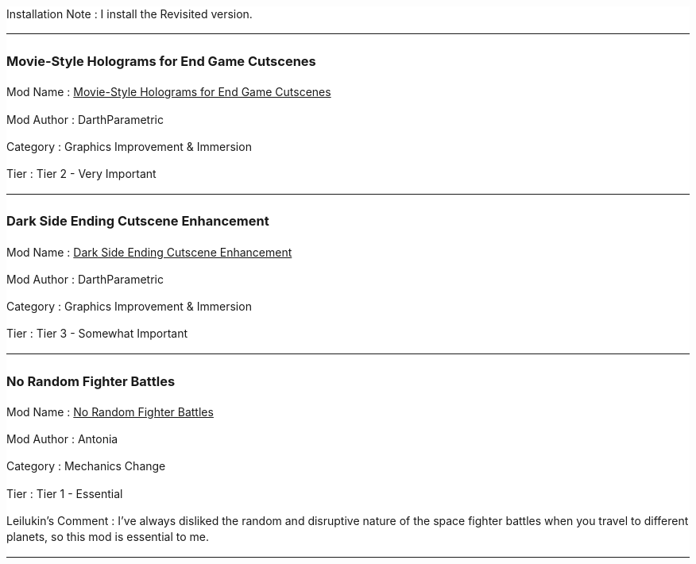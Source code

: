 Installation Note
: I install the Revisited version.

---

### Movie-Style Holograms for End Game Cutscenes

Mod Name
: [Movie-Style Holograms for End Game Cutscenes](https://deadlystream.com/files/file/1342-movie-style-holograms-for-end-game-cutscenes/)

Mod Author
: DarthParametric

Category
: Graphics Improvement & Immersion

Tier
: Tier 2 - Very Important

---

### Dark Side Ending Cutscene Enhancement

Mod Name
: [Dark Side Ending Cutscene Enhancement](https://deadlystream.com/files/file/1958-dark-side-ending-cutscene-enhancement/)

Mod Author
: DarthParametric

Category
: Graphics Improvement & Immersion

Tier
: Tier 3 - Somewhat Important

---

### No Random Fighter Battles

Mod Name
: [No Random Fighter Battles](http://deadlystream.com/files/file/807-no-random-fighter-battles/)

Mod Author
: Antonia

Category
: Mechanics Change

Tier
: Tier 1 - Essential

Leilukin’s Comment
: I’ve always disliked the random and disruptive nature of the space fighter battles when you travel to different planets, so this mod is essential to me.

---